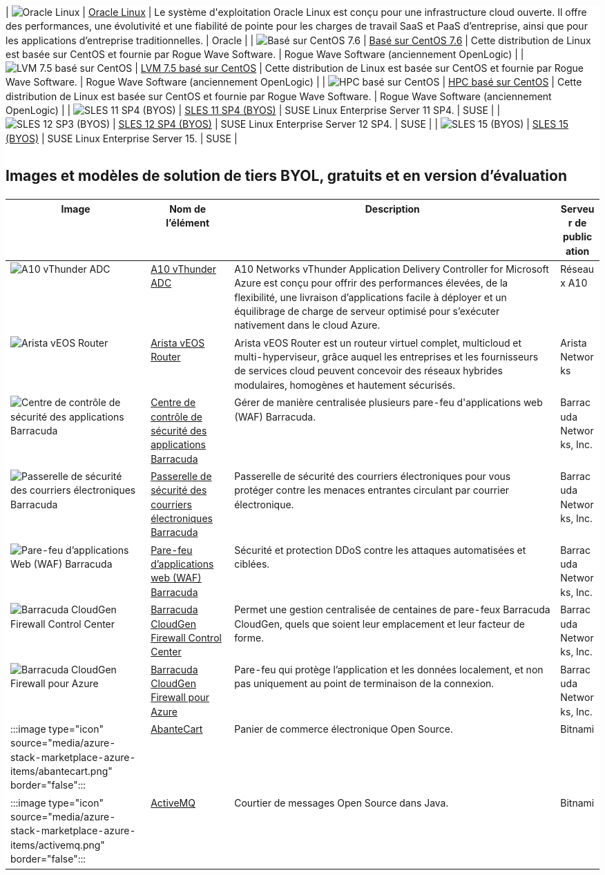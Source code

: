 | ![Oracle Linux](media/azure-stack-marketplace-azure-items/oracle.png) | [Oracle Linux](https://azuremarketplace.microsoft.com/marketplace/apps/oracle.oracle-linux) | Le système d'exploitation Oracle Linux est conçu pour une infrastructure cloud ouverte. Il offre des performances, une évolutivité et une fiabilité de pointe pour les charges de travail SaaS et PaaS d’entreprise, ainsi que pour les applications d’entreprise traditionnelles. | Oracle |
| ![Basé sur CentOS 7.6](media/azure-stack-marketplace-azure-items/roguewave.png) | [Basé sur CentOS 7.6](https://azuremarketplace.microsoft.com/en-us/marketplace/apps/RogueWave.CentOS76?tab=Overview) | Cette distribution de Linux est basée sur CentOS et fournie par Rogue Wave Software. | Rogue Wave Software (anciennement OpenLogic) |
| ![LVM 7.5 basé sur CentOS](media/azure-stack-marketplace-azure-items/roguewave.png) | [LVM 7.5 basé sur CentOS](https://azuremarketplace.microsoft.com/en-us/marketplace/apps/openlogic.centos-lvm) | Cette distribution de Linux est basée sur CentOS et fournie par Rogue Wave Software. | Rogue Wave Software (anciennement OpenLogic) |
| ![HPC basé sur CentOS](media/azure-stack-marketplace-azure-items/roguewave.png) | [HPC basé sur CentOS](https://azuremarketplace.microsoft.com/en-us/marketplace/apps/openlogic.centos-hpc) | Cette distribution de Linux est basée sur CentOS et fournie par Rogue Wave Software. | Rogue Wave Software (anciennement OpenLogic)  |
| ![SLES 11 SP4 (BYOS)](media/azure-stack-marketplace-azure-items/suse.png) | [SLES 11 SP4 (BYOS)](https://azuremarketplace.microsoft.com/marketplace/apps/suse.sles-byos) | SUSE Linux Enterprise Server 11 SP4. | SUSE |
| ![SLES 12 SP3 (BYOS)](media/azure-stack-marketplace-azure-items/suse.png) | [SLES 12 SP4 (BYOS)](https://azuremarketplace.microsoft.com/marketplace/apps/suse.sles-byos) | SUSE Linux Enterprise Server 12 SP4. | SUSE |
| ![SLES 15 (BYOS)](media/azure-stack-marketplace-azure-items/suse.png) | [SLES 15 (BYOS)](https://azuremarketplace.microsoft.com/marketplace/apps/suse.sles-byos) | SUSE Linux Enterprise Server 15. | SUSE |

## <a name="third-party-byol-free-trial-images-and-solution-templates"></a>Images et modèles de solution de tiers BYOL, gratuits et en version d’évaluation

| Image | Nom de l’élément | Description | Serveur de publication |
| --- | --- | --- | --- |
| ![A10 vThunder ADC](media/azure-stack-marketplace-azure-items/a10.png) | [A10 vThunder ADC](https://azuremarketplace.microsoft.com/marketplace/apps/a10networks.vthunder-414-gr1) | A10 Networks vThunder Application Delivery Controller for Microsoft Azure est conçu pour offrir des performances élevées, de la flexibilité, une livraison d’applications facile à déployer et un équilibrage de charge de serveur optimisé pour s’exécuter nativement dans le cloud Azure. | Réseaux A10 |
| ![Arista vEOS Router](media/azure-stack-marketplace-azure-items/arista.png) | [Arista vEOS Router](https://azuremarketplace.microsoft.com/marketplace/apps/arista-networks.veos-router) | Arista vEOS Router est un routeur virtuel complet, multicloud et multi-hyperviseur, grâce auquel les entreprises et les fournisseurs de services cloud peuvent concevoir des réseaux hybrides modulaires, homogènes et hautement sécurisés. | Arista Networks |
| ![Centre de contrôle de sécurité des applications Barracuda](media/azure-stack-marketplace-azure-items/barracuda.png) | [Centre de contrôle de sécurité des applications Barracuda](https://azuremarketplace.microsoft.com/marketplace/apps/barracudanetworks.barracuda-app-sec-control-center) | Gérer de manière centralisée plusieurs pare-feu d'applications web (WAF) Barracuda. | Barracuda Networks, Inc. |
| ![Passerelle de sécurité des courriers électroniques Barracuda](media/azure-stack-marketplace-azure-items/barracuda.png) | [Passerelle de sécurité des courriers électroniques Barracuda](https://azuremarketplace.microsoft.com/marketplace/apps/barracudanetworks.barracuda-email-security-gateway) | Passerelle de sécurité des courriers électroniques pour vous protéger contre les menaces entrantes circulant par courrier électronique. | Barracuda Networks, Inc. |
| ![Pare-feu d’applications Web (WAF) Barracuda](media/azure-stack-marketplace-azure-items/barracuda.png) | [Pare-feu d’applications web (WAF) Barracuda](https://azuremarketplace.microsoft.com/marketplace/apps/barracudanetworks.waf) | Sécurité et protection DDoS contre les attaques automatisées et ciblées. | Barracuda Networks, Inc. |
| ![Barracuda CloudGen Firewall Control Center](media/azure-stack-marketplace-azure-items/barracuda.png) | [Barracuda CloudGen Firewall Control Center](https://azuremarketplace.microsoft.com/marketplace/apps/barracudanetworks.barracuda-cc) | Permet une gestion centralisée de centaines de pare-feux Barracuda CloudGen, quels que soient leur emplacement et leur facteur de forme. | Barracuda Networks, Inc. |
| ![Barracuda CloudGen Firewall pour Azure](media/azure-stack-marketplace-azure-items/barracuda.png) | [Barracuda CloudGen Firewall pour Azure](https://azuremarketplace.microsoft.com/marketplace/apps/barracudanetworks.barracuda-ngf) | Pare-feu qui protège l’application et les données localement, et non pas uniquement au point de terminaison de la connexion. | Barracuda Networks, Inc. |
| :::image type="icon" source="media/azure-stack-marketplace-azure-items/abantecart.png" border="false"::: | [AbanteCart](https://azuremarketplace.microsoft.com/marketplace/apps/bitnami.abantecart) | Panier de commerce électronique Open Source. | Bitnami |
| :::image type="icon" source="media/azure-stack-marketplace-azure-items/activemq.png" border="false"::: | [ActiveMQ](https://azuremarketplace.microsoft.com/marketplace/apps/bitnami.activemq) | Courtier de messages Open Source dans Java. | Bitnami |